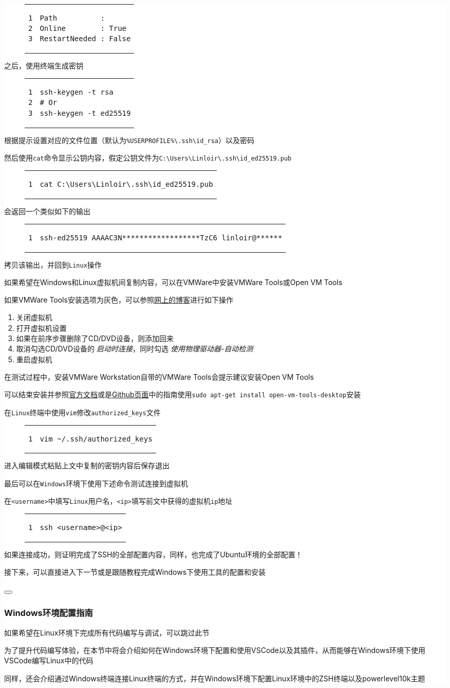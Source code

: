 <figure class="highlight txt"><table><tr><td class="gutter"><pre><span class="line">1</span><br><span class="line">2</span><br><span class="line">3</span><br></pre></td><td class="code"><pre><span class="line">Path          :</span><br><span class="line">Online        : True</span><br><span class="line">RestartNeeded : False</span><br></pre></td></tr></table></figure>
<p>之后，使用终端生成密钥</p>
<figure class="highlight powershell"><table><tr><td class="gutter"><pre><span class="line">1</span><br><span class="line">2</span><br><span class="line">3</span><br></pre></td><td class="code"><pre><span class="line">ssh<span class="literal">-keygen</span> <span class="literal">-t</span> rsa</span><br><span class="line"><span class="comment"># Or</span></span><br><span class="line">ssh<span class="literal">-keygen</span> <span class="literal">-t</span> ed25519</span><br></pre></td></tr></table></figure>
<p>根据提示设置对应的文件位置（默认为<code>%USERPROFILE%\.ssh\id_rsa</code>）以及密码</p>
<p>然后使用<code>cat</code>命令显示公钥内容，假定公钥文件为<code>C:\Users\Linloir\.ssh\id_ed25519.pub</code></p>
<figure class="highlight powershell"><table><tr><td class="gutter"><pre><span class="line">1</span><br></pre></td><td class="code"><pre><span class="line"><span class="built_in">cat</span> C:\Users\Linloir\.ssh\id_ed25519.pub</span><br></pre></td></tr></table></figure>
<p>会返回一个类似如下的输出</p>
<figure class="highlight txt"><table><tr><td class="gutter"><pre><span class="line">1</span><br></pre></td><td class="code"><pre><span class="line">ssh-ed25519 AAAAC3N******************TzC6 linloir@******</span><br></pre></td></tr></table></figure>
<p>拷贝该输出，并回到<code>Linux</code>操作</p>
<div class="note orange icon-padding flat"><i class="note-icon fas fa-lightbulb"></i><p>如果希望在Windows和Linux虚拟机间复制内容，可以在VMWare中安装VMWare Tools或Open VM Tools</p>
</div>
<div class="note orange icon-padding flat"><i class="note-icon fas fa-lightbulb"></i><p>如果VMWare Tools安装选项为灰色，可以参照<a target="_blank" rel="noopener" href="https://blog.csdn.net/qq_40259641/article/details/79022844">网上的博客</a>进行如下操作</p>
<ol>
<li>关闭虚拟机</li>
<li>打开虚拟机设置</li>
<li>如果在前序步骤删除了CD/DVD设备，则添加回来</li>
<li>取消勾选CD/DVD设备的 <em>启动时连接</em>，同时勾选 <em>使用物理驱动器-自动检测</em></li>
<li>重启虚拟机</li>
</ol>
</div>
<div class="note info flat"><p>在测试过程中，安装VMWare Workstation自带的VMWare Tools会提示建议安装Open VM Tools</p>
<p>可以结束安装并参照<a target="_blank" rel="noopener" href="https://docs.vmware.com/en/VMware-Tools/12.0.0/com.vmware.vsphere.vmwaretools.doc/GUID-C48E1F14-240D-4DD1-8D4C-25B6EBE4BB0F.html">官方文档</a>或是<a target="_blank" rel="noopener" href="https://github.com/vmware/open-vm-tools">Github页面</a>中的指南使用<code>sudo apt-get install open-vm-tools-desktop</code>安装</p>
</div>
<p>在<code>Linux</code>终端中使用<code>vim</code>修改<code>authorized_keys</code>文件</p>
<figure class="highlight bash"><table><tr><td class="gutter"><pre><span class="line">1</span><br></pre></td><td class="code"><pre><span class="line">vim ~/.ssh/authorized_keys</span><br></pre></td></tr></table></figure>
<p>进入编辑模式粘贴上文中复制的密钥内容后保存退出</p>
<p>最后可以在<code>Windows</code>环境下使用下述命令测试连接到虚拟机</p>
<div class="note info flat"><p>在<code>&lt;username&gt;</code>中填写<code>Linux</code>用户名，<code>&lt;ip&gt;</code>填写前文中获得的虚拟机<code>ip</code>地址</p>
</div>
<figure class="highlight powershell"><table><tr><td class="gutter"><pre><span class="line">1</span><br></pre></td><td class="code"><pre><span class="line">ssh &lt;username&gt;<span class="selector-tag">@</span>&lt;ip&gt;</span><br></pre></td></tr></table></figure>
<div class="note success flat"><p>如果连接成功，则证明完成了SSH的全部配置内容，同样，也完成了Ubuntu环境的全部配置！</p>
<p>接下来，可以直接进入下一节或是跟随教程完成Windows下使用工具的配置和安装</p>
</div><button type="button" class="tab-to-top" aria-label="scroll to top"><i class="fas fa-arrow-up"></i></button></div></div></div>
<h3 id="Windows环境配置指南">Windows环境配置指南</h3>
<div class="note info flat"><p>如果希望在Linux环境下完成所有代码编写与调试，可以跳过此节</p>
</div>
<p>为了提升代码编写体验，在本节中将会介绍如何在Windows环境下配置和使用VSCode以及其插件，从而能够在Windows环境下使用VSCode编写Linux中的代码</p>
<p>同样，还会介绍通过Windows终端连接Linux终端的方式，并在Windows环境下配置Linux环境中的ZSH终端以及powerlevel10k主题</p>